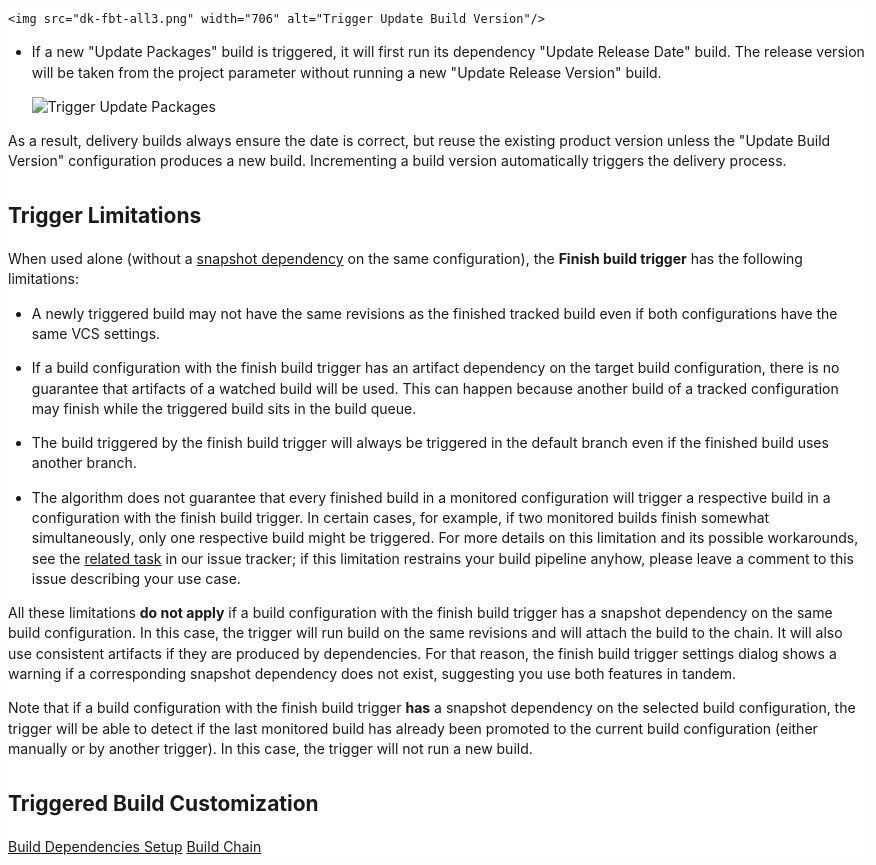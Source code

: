     <img src="dk-fbt-all3.png" width="706" alt="Trigger Update Build Version"/>

* If a new "Update Packages" build is triggered, it will first run its dependency "Update Release Date" build. The release version will be taken from the project parameter without running a new "Update Release Version" build.

    <img src="dk-fbt-B-and-C.png" width="706" alt="Trigger Update Packages"/>

As a result, delivery builds always ensure the date is correct, but reuse the existing product version unless the "Update Build Version" configuration produces a new build. Incrementing a build version automatically triggers the delivery process.

## Trigger Limitations

When used alone (without a [snapshot dependency](snapshot-dependencies.md) on the same configuration), the **Finish build trigger** has the following limitations:

* A newly triggered build may not have the same revisions as the finished tracked build even if both configurations have the same VCS settings.

* If a build configuration with the finish build trigger has an artifact dependency on the target build configuration, there is no guarantee that artifacts of a watched build will be used. This can happen because another build of a tracked configuration may finish while the triggered build sits in the build queue.

* The build triggered by the finish build trigger will always be triggered in the default branch even if the finished build uses another branch.

* The algorithm does not guarantee that every finished build in a monitored configuration will trigger a respective build in a configuration with the finish build trigger. In certain cases, for example, if two monitored builds finish somewhat simultaneously, only one respective build might be triggered. For more details on this limitation and its possible workarounds, see the [related task](https://youtrack.jetbrains.com/issue/TW-19836) in our issue tracker; if this limitation restrains your build pipeline anyhow, please leave a comment to this issue describing your use case.

All these limitations __do not apply__ if a build configuration with the finish build trigger has a snapshot dependency on the same build configuration. In this case, the trigger will run build on the same revisions and will attach the build to the chain. It will also use consistent artifacts if they are produced by dependencies. For that reason, the finish build trigger settings dialog shows a warning if a corresponding snapshot dependency does not exist, suggesting you use both features in tandem.

Note that if a build configuration with the finish build trigger __has__ a snapshot dependency on the selected build configuration, the trigger will be able to detect if the last monitored build has already been promoted to the current build configuration (either manually or by another trigger). In this case, the trigger will not run a new build.


## Triggered Build Customization

<include src="configuring-vcs-triggers.md" include-id="triggered-build-customization"/>

<seealso>
        <category ref="admin-guide">
            <a href="build-dependencies-setup.md">Build Dependencies Setup</a>
        </category>
        <category ref="concepts">
            <a href="build-chain.md">Build Chain</a>
        </category>
</seealso>
